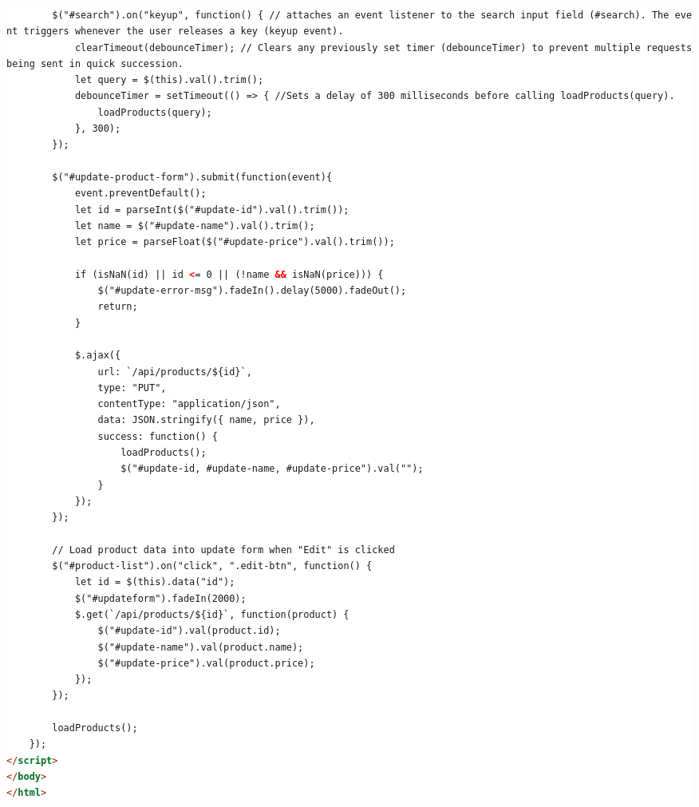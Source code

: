```html
        $("#search").on("keyup", function() { // attaches an event listener to the search input field (#search). The event triggers whenever the user releases a key (keyup event).
            clearTimeout(debounceTimer); // Clears any previously set timer (debounceTimer) to prevent multiple requests being sent in quick succession.
            let query = $(this).val().trim();
            debounceTimer = setTimeout(() => { //Sets a delay of 300 milliseconds before calling loadProducts(query).
                loadProducts(query);
            }, 300);
        });

        $("#update-product-form").submit(function(event){
            event.preventDefault();
            let id = parseInt($("#update-id").val().trim());
            let name = $("#update-name").val().trim();
            let price = parseFloat($("#update-price").val().trim());

            if (isNaN(id) || id <= 0 || (!name && isNaN(price))) {
                $("#update-error-msg").fadeIn().delay(5000).fadeOut();
                return;
            }

            $.ajax({
                url: `/api/products/${id}`,
                type: "PUT",
                contentType: "application/json",
                data: JSON.stringify({ name, price }),
                success: function() {
                    loadProducts();
                    $("#update-id, #update-name, #update-price").val("");
                }
            });
        });

        // Load product data into update form when "Edit" is clicked
        $("#product-list").on("click", ".edit-btn", function() {
            let id = $(this).data("id");
            $("#updateform").fadeIn(2000);
            $.get(`/api/products/${id}`, function(product) {
                $("#update-id").val(product.id);
                $("#update-name").val(product.name);
                $("#update-price").val(product.price);
            });
        });

        loadProducts();
    });
</script>
</body>
</html>

```
